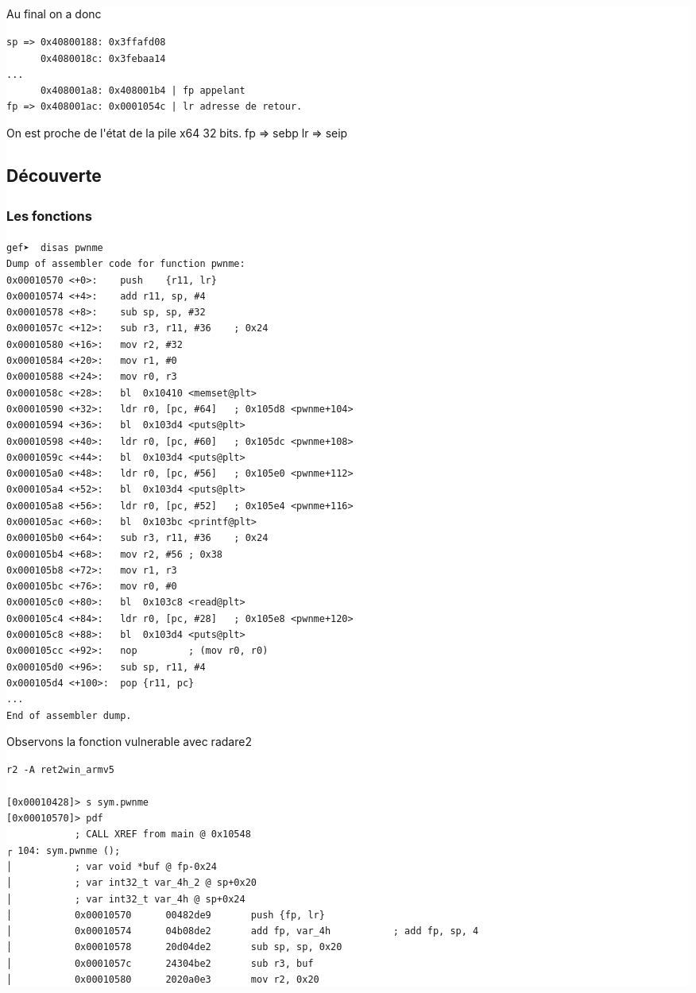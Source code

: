 Au final on a donc

    sp => 0x40800188: 0x3ffafd08
          0x4080018c: 0x3febaa14
    ...
          0x408001a8: 0x408001b4 | fp appelant
    fp => 0x408001ac: 0x0001054c | lr adresse de retour.

On est proche de l'état de la pile x64 32 bits.
    fp => sebp
    lr => seip


## Découverte

### Les fonctions

    gef➤  disas pwnme
    Dump of assembler code for function pwnme:
    0x00010570 <+0>:	push	{r11, lr}
    0x00010574 <+4>:	add	r11, sp, #4
    0x00010578 <+8>:	sub	sp, sp, #32
    0x0001057c <+12>:	sub	r3, r11, #36	; 0x24
    0x00010580 <+16>:	mov	r2, #32
    0x00010584 <+20>:	mov	r1, #0
    0x00010588 <+24>:	mov	r0, r3
    0x0001058c <+28>:	bl	0x10410 <memset@plt>
    0x00010590 <+32>:	ldr	r0, [pc, #64]	; 0x105d8 <pwnme+104>
    0x00010594 <+36>:	bl	0x103d4 <puts@plt>
    0x00010598 <+40>:	ldr	r0, [pc, #60]	; 0x105dc <pwnme+108>
    0x0001059c <+44>:	bl	0x103d4 <puts@plt>
    0x000105a0 <+48>:	ldr	r0, [pc, #56]	; 0x105e0 <pwnme+112>
    0x000105a4 <+52>:	bl	0x103d4 <puts@plt>
    0x000105a8 <+56>:	ldr	r0, [pc, #52]	; 0x105e4 <pwnme+116>
    0x000105ac <+60>:	bl	0x103bc <printf@plt>
    0x000105b0 <+64>:	sub	r3, r11, #36	; 0x24
    0x000105b4 <+68>:	mov	r2, #56	; 0x38
    0x000105b8 <+72>:	mov	r1, r3
    0x000105bc <+76>:	mov	r0, #0
    0x000105c0 <+80>:	bl	0x103c8 <read@plt>
    0x000105c4 <+84>:	ldr	r0, [pc, #28]	; 0x105e8 <pwnme+120>
    0x000105c8 <+88>:	bl	0x103d4 <puts@plt>
    0x000105cc <+92>:	nop			; (mov r0, r0)
    0x000105d0 <+96>:	sub	sp, r11, #4
    0x000105d4 <+100>:	pop	{r11, pc}
    ...
    End of assembler dump.


Observons la fonction vulnerable avec radare2

```
r2 -A ret2win_armv5

[0x00010428]> s sym.pwnme
[0x00010570]> pdf
            ; CALL XREF from main @ 0x10548
┌ 104: sym.pwnme ();
│           ; var void *buf @ fp-0x24
│           ; var int32_t var_4h_2 @ sp+0x20
│           ; var int32_t var_4h @ sp+0x24
│           0x00010570      00482de9       push {fp, lr}
│           0x00010574      04b08de2       add fp, var_4h           ; add fp, sp, 4
│           0x00010578      20d04de2       sub sp, sp, 0x20
│           0x0001057c      24304be2       sub r3, buf
│           0x00010580      2020a0e3       mov r2, 0x20
```